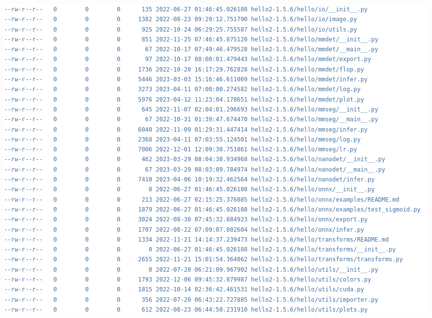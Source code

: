 ```diff
--rw-r--r--   0        0        0      135 2022-06-27 01:46:45.026108 hello2-1.5.6/hello/io/__init__.py
--rw-r--r--   0        0        0     1382 2022-08-23 09:20:12.751790 hello2-1.5.6/hello/io/image.py
--rw-r--r--   0        0        0      925 2022-10-24 06:29:25.755587 hello2-1.5.6/hello/io/utils.py
--rw-r--r--   0        0        0      851 2022-11-25 07:46:45.875120 hello2-1.5.6/hello/mmdet/__init__.py
--rw-r--r--   0        0        0       67 2022-10-17 07:49:46.479528 hello2-1.5.6/hello/mmdet/__main__.py
--rw-r--r--   0        0        0       97 2022-10-17 08:00:01.479443 hello2-1.5.6/hello/mmdet/export.py
--rw-r--r--   0        0        0     1736 2022-10-20 16:17:29.762828 hello2-1.5.6/hello/mmdet/flop.py
--rw-r--r--   0        0        0     5446 2023-03-03 15:16:46.611009 hello2-1.5.6/hello/mmdet/infer.py
--rw-r--r--   0        0        0     3273 2023-04-11 07:00:00.274582 hello2-1.5.6/hello/mmdet/log.py
--rw-r--r--   0        0        0     5976 2023-04-12 11:23:04.178651 hello2-1.5.6/hello/mmdet/plot.py
--rw-r--r--   0        0        0      645 2022-11-07 02:04:01.296693 hello2-1.5.6/hello/mmseg/__init__.py
--rw-r--r--   0        0        0       67 2022-10-31 01:39:47.674470 hello2-1.5.6/hello/mmseg/__main__.py
--rw-r--r--   0        0        0     6040 2022-11-09 01:29:31.447414 hello2-1.5.6/hello/mmseg/infer.py
--rw-r--r--   0        0        0     2368 2023-04-11 07:03:55.124501 hello2-1.5.6/hello/mmseg/log.py
--rw-r--r--   0        0        0     7006 2022-12-01 12:09:30.751861 hello2-1.5.6/hello/mmseg/lr.py
--rw-r--r--   0        0        0      462 2023-03-29 08:04:38.934968 hello2-1.5.6/hello/nanodet/__init__.py
--rw-r--r--   0        0        0       67 2023-03-29 08:03:09.784974 hello2-1.5.6/hello/nanodet/__main__.py
--rw-r--r--   0        0        0     7410 2023-04-06 10:19:32.462564 hello2-1.5.6/hello/nanodet/infer.py
--rw-r--r--   0        0        0        0 2022-06-27 01:46:45.026108 hello2-1.5.6/hello/onnx/__init__.py
--rw-r--r--   0        0        0      213 2022-06-27 02:15:25.376085 hello2-1.5.6/hello/onnx/examples/README.md
--rw-r--r--   0        0        0     1879 2022-06-27 01:46:45.026108 hello2-1.5.6/hello/onnx/examples/test_sigmoid.py
--rw-r--r--   0        0        0     3024 2022-08-30 07:45:32.884923 hello2-1.5.6/hello/onnx/export.py
--rw-r--r--   0        0        0     1707 2022-08-22 07:09:07.802604 hello2-1.5.6/hello/onnx/infer.py
--rw-r--r--   0        0        0     1334 2022-11-21 14:14:37.239473 hello2-1.5.6/hello/transforms/README.md
--rw-r--r--   0        0        0        0 2022-06-27 01:46:45.026108 hello2-1.5.6/hello/transforms/__init__.py
--rw-r--r--   0        0        0     2655 2022-11-21 15:01:54.364062 hello2-1.5.6/hello/transforms/transforms.py
--rw-r--r--   0        0        0        0 2022-07-20 06:21:09.967902 hello2-1.5.6/hello/utils/__init__.py
--rw-r--r--   0        0        0     1793 2022-12-06 09:45:32.879987 hello2-1.5.6/hello/utils/colors.py
--rw-r--r--   0        0        0     1815 2022-10-14 02:36:42.461531 hello2-1.5.6/hello/utils/cuda.py
--rw-r--r--   0        0        0      356 2022-07-20 06:43:22.727885 hello2-1.5.6/hello/utils/importer.py
--rw-r--r--   0        0        0      612 2022-08-23 06:44:50.231910 hello2-1.5.6/hello/utils/plots.py
```